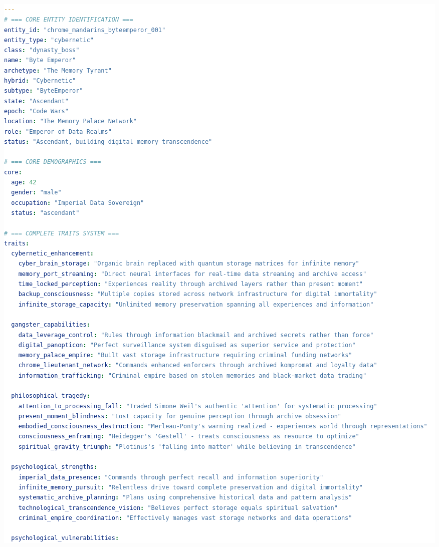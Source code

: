 ```yaml
---
# === CORE ENTITY IDENTIFICATION ===
entity_id: "chrome_mandarins_byteemperor_001"
entity_type: "cybernetic"
class: "dynasty_boss"
name: "Byte Emperor"
archetype: "The Memory Tyrant"
hybrid: "Cybernetic"
subtype: "ByteEmperor"
state: "Ascendant"
epoch: "Code Wars"
location: "The Memory Palace Network"
role: "Emperor of Data Realms"
status: "Ascendant, building digital memory transcendence"

# === CORE DEMOGRAPHICS ===
core:
  age: 42
  gender: "male"
  occupation: "Imperial Data Sovereign"
  status: "ascendant"

# === COMPLETE TRAITS SYSTEM ===
traits:
  cybernetic_enhancement:
    cyber_brain_storage: "Organic brain replaced with quantum storage matrices for infinite memory"
    memory_port_streaming: "Direct neural interfaces for real-time data streaming and archive access"
    time_locked_perception: "Experiences reality through archived layers rather than present moment"
    backup_consciousness: "Multiple copies stored across network infrastructure for digital immortality"
    infinite_storage_capacity: "Unlimited memory preservation spanning all experiences and information"
  
  gangster_capabilities:
    data_leverage_control: "Rules through information blackmail and archived secrets rather than force"
    digital_panopticon: "Perfect surveillance system disguised as superior service and protection"
    memory_palace_empire: "Built vast storage infrastructure requiring criminal funding networks"
    chrome_lieutenant_network: "Commands enhanced enforcers through archived kompromat and loyalty data"
    information_trafficking: "Criminal empire based on stolen memories and black-market data trading"
  
  philosophical_tragedy:
    attention_to_processing_fall: "Traded Simone Weil's authentic 'attention' for systematic processing"
    present_moment_blindness: "Lost capacity for genuine perception through archive obsession"
    embodied_consciousness_destruction: "Merleau-Ponty's warning realized - experiences world through representations"
    consciousness_enframing: "Heidegger's 'Gestell' - treats consciousness as resource to optimize"
    spiritual_gravity_triumph: "Plotinus's 'falling into matter' while believing in transcendence"
  
  psychological_strengths:
    imperial_data_presence: "Commands through perfect recall and information superiority"
    infinite_memory_pursuit: "Relentless drive toward complete preservation and digital immortality"
    systematic_archive_planning: "Plans using comprehensive historical data and pattern analysis"
    technological_transcendence_vision: "Believes perfect storage equals spiritual salvation"
    criminal_empire_coordination: "Effectively manages vast storage networks and data operations"
  
  psychological_vulnerabilities:
```